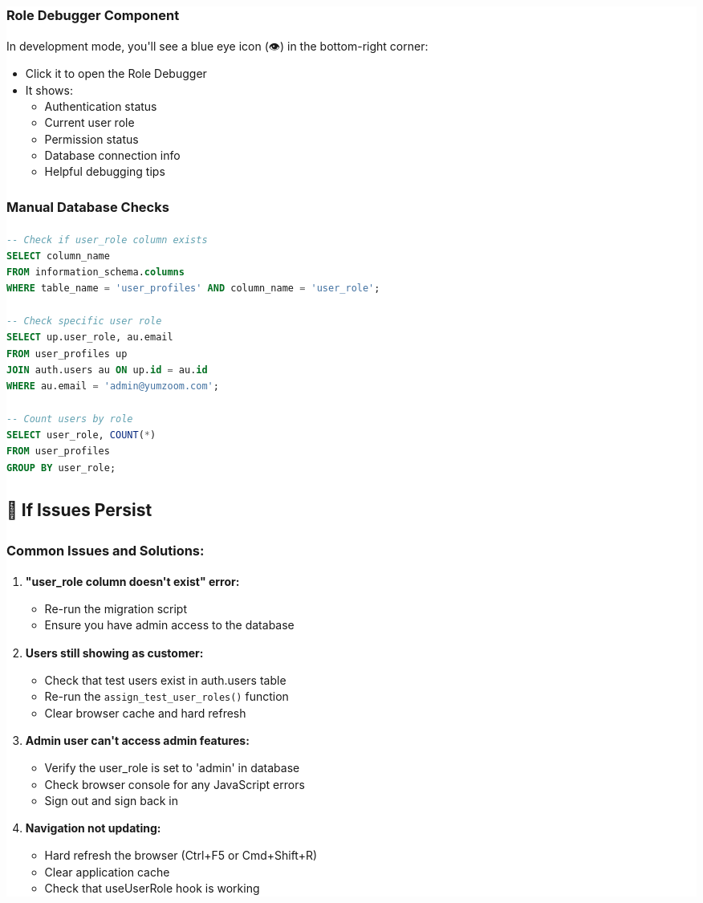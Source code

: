 ### **Role Debugger Component**
In development mode, you'll see a blue eye icon (👁️) in the bottom-right corner:
- Click it to open the Role Debugger
- It shows:
  - Authentication status
  - Current user role
  - Permission status
  - Database connection info
  - Helpful debugging tips

### **Manual Database Checks**
```sql
-- Check if user_role column exists
SELECT column_name 
FROM information_schema.columns 
WHERE table_name = 'user_profiles' AND column_name = 'user_role';

-- Check specific user role
SELECT up.user_role, au.email 
FROM user_profiles up 
JOIN auth.users au ON up.id = au.id 
WHERE au.email = 'admin@yumzoom.com';

-- Count users by role
SELECT user_role, COUNT(*) 
FROM user_profiles 
GROUP BY user_role;
```

## 🔄 **If Issues Persist**

### **Common Issues and Solutions:**

1. **"user_role column doesn't exist" error:**
   - Re-run the migration script
   - Ensure you have admin access to the database

2. **Users still showing as customer:**
   - Check that test users exist in auth.users table
   - Re-run the `assign_test_user_roles()` function
   - Clear browser cache and hard refresh

3. **Admin user can't access admin features:**
   - Verify the user_role is set to 'admin' in database
   - Check browser console for any JavaScript errors
   - Sign out and sign back in

4. **Navigation not updating:**
   - Hard refresh the browser (Ctrl+F5 or Cmd+Shift+R)
   - Clear application cache
   - Check that useUserRole hook is working
